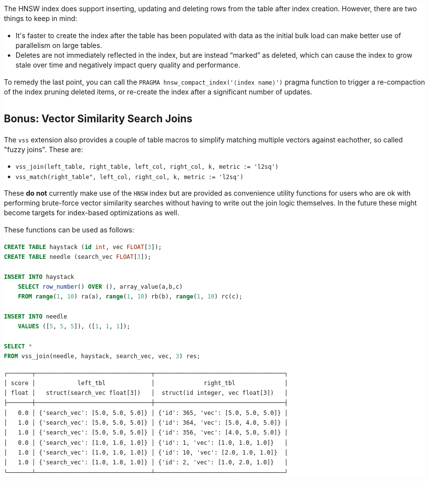 The HNSW index does support inserting, updating and deleting rows from the table after index creation. However, there are two things to keep in mind:

* It's faster to create the index after the table has been populated with data as the initial bulk load can make better use of parallelism on large tables.
* Deletes are not immediately reflected in the index, but are instead “marked” as deleted, which can cause the index to grow stale over time and negatively impact query quality and performance.

To remedy the last point, you can call the `PRAGMA hnsw_compact_index('⟨index name⟩')` pragma function to trigger a re-compaction of the index pruning deleted items, or re-create the index after a significant number of updates.

## Bonus: Vector Similarity Search Joins

The `vss` extension also provides a couple of table macros to simplify matching multiple vectors against eachother, so called "fuzzy joins". These are:

* `vss_join(left_table, right_table, left_col, right_col, k, metric := 'l2sq')`
* `vss_match(right_table", left_col, right_col, k, metric := 'l2sq')`

These **do not** currently make use of the `HNSW` index but are provided as convenience utility functions for users who are ok with performing brute-force vector similarity searches without having to write out the join logic themselves. In the future these might become targets for index-based optimizations as well.

These functions can be used as follows:

```sql
CREATE TABLE haystack (id int, vec FLOAT[3]);
CREATE TABLE needle (search_vec FLOAT[3]);

INSERT INTO haystack
    SELECT row_number() OVER (), array_value(a,b,c)
    FROM range(1, 10) ra(a), range(1, 10) rb(b), range(1, 10) rc(c);

INSERT INTO needle
    VALUES ([5, 5, 5]), ([1, 1, 1]);

SELECT *
FROM vss_join(needle, haystack, search_vec, vec, 3) res;
```

```text
┌───────┬─────────────────────────────────┬─────────────────────────────────────┐
│ score │            left_tbl             │              right_tbl              │
│ float │   struct(search_vec float[3])   │  struct(id integer, vec float[3])   │
├───────┼─────────────────────────────────┼─────────────────────────────────────┤
│   0.0 │ {'search_vec': [5.0, 5.0, 5.0]} │ {'id': 365, 'vec': [5.0, 5.0, 5.0]} │
│   1.0 │ {'search_vec': [5.0, 5.0, 5.0]} │ {'id': 364, 'vec': [5.0, 4.0, 5.0]} │
│   1.0 │ {'search_vec': [5.0, 5.0, 5.0]} │ {'id': 356, 'vec': [4.0, 5.0, 5.0]} │
│   0.0 │ {'search_vec': [1.0, 1.0, 1.0]} │ {'id': 1, 'vec': [1.0, 1.0, 1.0]}   │
│   1.0 │ {'search_vec': [1.0, 1.0, 1.0]} │ {'id': 10, 'vec': [2.0, 1.0, 1.0]}  │
│   1.0 │ {'search_vec': [1.0, 1.0, 1.0]} │ {'id': 2, 'vec': [1.0, 2.0, 1.0]}   │
└───────┴─────────────────────────────────┴─────────────────────────────────────┘
```
